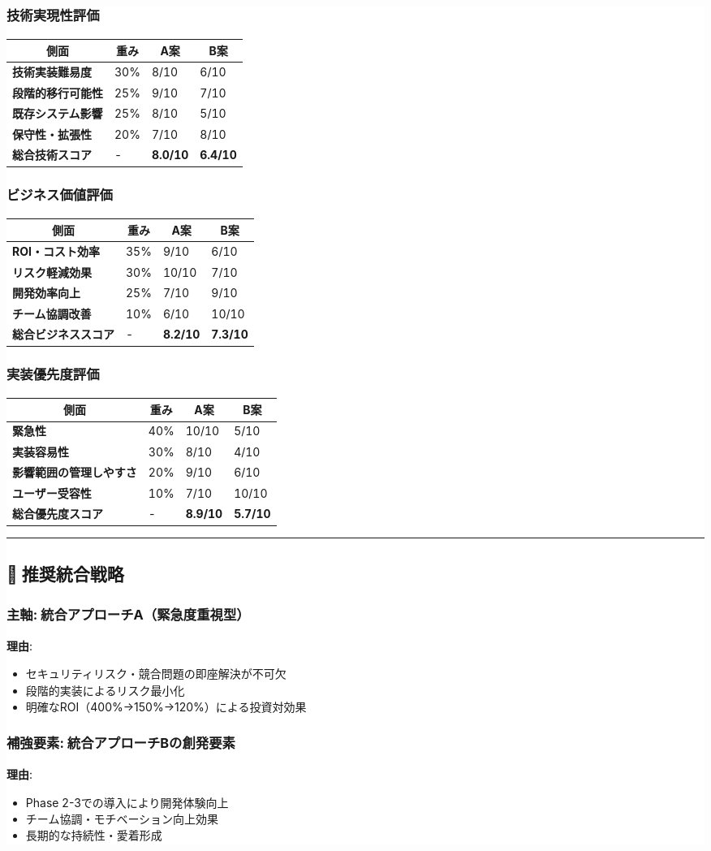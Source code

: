 ### **技術実現性評価**
| 側面 | 重み | A案 | B案 |
|------|-----|-----|-----|
| **技術実装難易度** | 30% | 8/10 | 6/10 |
| **段階的移行可能性** | 25% | 9/10 | 7/10 |
| **既存システム影響** | 25% | 8/10 | 5/10 |
| **保守性・拡張性** | 20% | 7/10 | 8/10 |
| **総合技術スコア** | - | **8.0/10** | **6.4/10** |

### **ビジネス価値評価**
| 側面 | 重み | A案 | B案 |
|------|-----|-----|-----|
| **ROI・コスト効率** | 35% | 9/10 | 6/10 |
| **リスク軽減効果** | 30% | 10/10 | 7/10 |
| **開発効率向上** | 25% | 7/10 | 9/10 |
| **チーム協調改善** | 10% | 6/10 | 10/10 |
| **総合ビジネススコア** | - | **8.2/10** | **7.3/10** |

### **実装優先度評価**
| 側面 | 重み | A案 | B案 |
|------|-----|-----|-----|
| **緊急性** | 40% | 10/10 | 5/10 |
| **実装容易性** | 30% | 8/10 | 4/10 |
| **影響範囲の管理しやすさ** | 20% | 9/10 | 6/10 |
| **ユーザー受容性** | 10% | 7/10 | 10/10 |
| **総合優先度スコア** | - | **8.9/10** | **5.7/10** |

---

## 🎯 **推奨統合戦略**

### **主軸: 統合アプローチA（緊急度重視型）**
**理由**: 
- セキュリティリスク・競合問題の即座解決が不可欠
- 段階的実装によるリスク最小化
- 明確なROI（400%→150%→120%）による投資対効果

### **補強要素: 統合アプローチBの創発要素**
**理由**:
- Phase 2-3での導入により開発体験向上
- チーム協調・モチベーション向上効果
- 長期的な持続性・愛着形成
